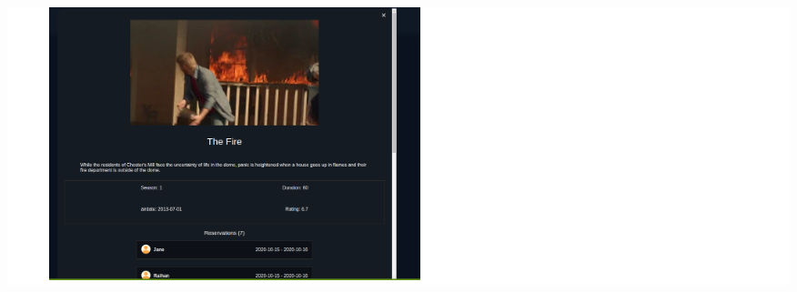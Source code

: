   <img src="src/assets/img/reservation.png" alt="reservation-popup-window" width="500"  height="300" />